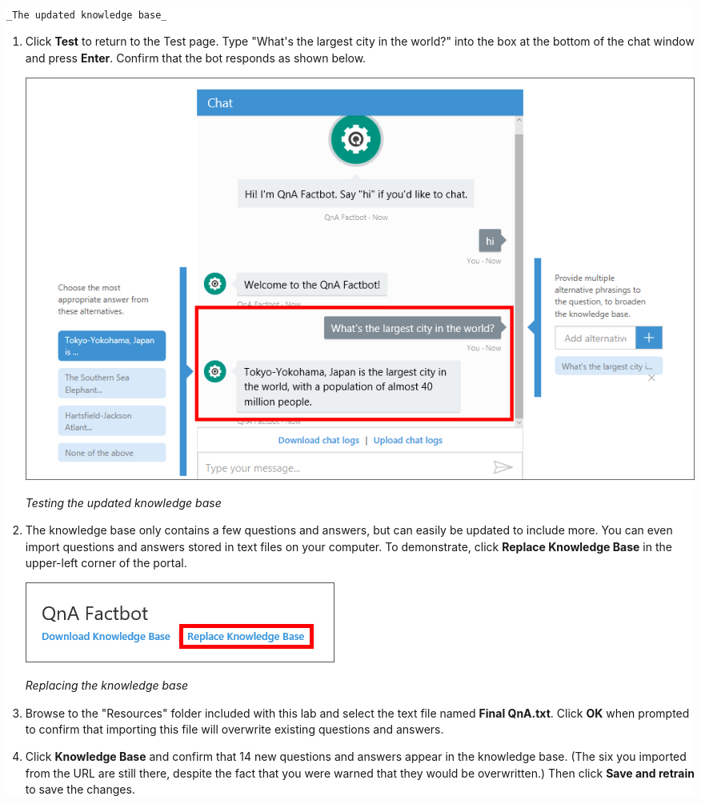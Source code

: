     _The updated knowledge base_

1. Click **Test** to return to the Test page. Type "What's the largest city in the world?" into the box at the bottom of the chat window and press **Enter**. Confirm that the bot responds as shown below.
 
    ![Testing the updated knowledge base](Images/qna-test-largest-city.png)

    _Testing the updated knowledge base_

1. The knowledge base only contains a few questions and answers, but can easily be updated to include more. You can even import questions and answers stored in text files on your computer. To demonstrate, click **Replace Knowledge Base** in the upper-left corner of the portal.
 
    ![Replacing the knowledge base](Images/qna-click-replace-kb.png)

    _Replacing the knowledge base_

1. Browse to the "Resources" folder included with this lab and select the text file named **Final QnA.txt**. Click **OK** when prompted to confirm that importing this file will overwrite existing questions and answers.
 
1. Click **Knowledge Base** and confirm that 14 new questions and answers appear in the knowledge base. (The six you imported from the URL are still there, despite the fact that you were warned that they would be overwritten.) Then click **Save and retrain** to save the changes.
